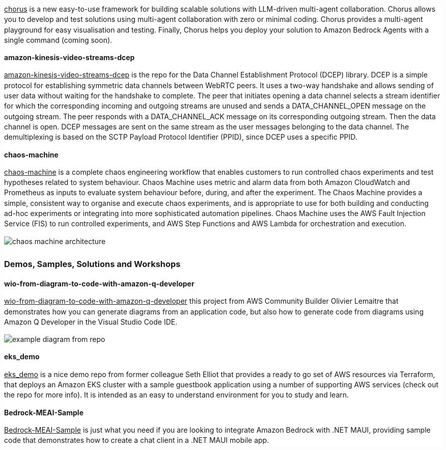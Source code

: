 [chorus](https://github.com/awslabs/chorus) is a new easy-to-use framework for building scalable solutions with LLM-driven multi-agent collaboration. Chorus allows you to develop and test solutions using multi-agent collaboration with zero or minimal coding. Chorus provides a multi-agent playground for easy visualisation and testing. Finally, Chorus helps you deploy your solution to Amazon Bedrock Agents with a single command (coming soon).

**amazon-kinesis-video-streams-dcep**

[amazon-kinesis-video-streams-dcep](https://github.com/awslabs/amazon-kinesis-video-streams-dcep) is the repo for the Data Channel Establishment Protocol (DCEP) library.  DCEP is a simple protocol for establishing symmetric data channels between WebRTC peers. It uses a two-way handshake and allows sending of user data without waiting for the handshake to complete. The peer that initiates opening a data channel selects a stream identifier for which the corresponding incoming and outgoing streams are unused and sends a DATA_CHANNEL_OPEN message on the outgoing stream. The peer responds with a DATA_CHANNEL_ACK message on its corresponding outgoing stream. Then the data channel is open. DCEP messages are sent on the same stream as the user messages belonging to the data channel. The demultiplexing is based on the SCTP Payload Protocol Identifier (PPID), since DCEP uses a specific PPID.

**chaos-machine**

[chaos-machine](https://github.com/awslabs/chaos-machine) is a complete chaos engineering workflow that enables customers to run controlled chaos experiments and test hypotheses related to system behaviour. Chaos Machine uses metric and alarm data from both Amazon CloudWatch and Prometheus as inputs to evaluate system behaviour before, during, and after the experiment. The Chaos Machine provides a simple, consistent way to organise and execute chaos experiments, and is appropriate to use for both building and conducting ad-hoc experiments or integrating into more sophisticated automation pipelines. Chaos Machine uses the AWS Fault Injection Service (FIS) to run controlled experiments, and AWS Step Functions and AWS Lambda for orchestration and execution.

![chaos machine architecture](https://github.com/awslabs/chaos-machine/blob/main/_docs/chaos-machine.png?raw=true)

### Demos, Samples, Solutions and Workshops

**wio-from-diagram-to-code-with-amazon-q-developer**

[wio-from-diagram-to-code-with-amazon-q-developer](https://github.com/welcloud-io/wio-from-diagram-to-code-with-amazon-q-developer) this project from AWS Community Builder Olivier Lemaitre that demonstrates how you can generate diagrams from an application code, but also how to generate code from diagrams using Amazon Q Developer in the Visual Studio Code IDE.

![example diagram from repo](https://github.com/welcloud-io/wio-from-diagram-to-code-with-amazon-q-developer/blob/main/screenshots/vscode-bigpicture.png?raw=true)

**eks_demo**

[eks_demo](https://github.com/setheliot/eks_demo) is a nice demo repo from former colleague Seth Elliot that provides a ready to go set of AWS resources via Terraform, that deploys an Amazon EKS cluster with a sample guestbook application using a number of supporting AWS services (check out the repo for more info). It is intended as an easy to understand environment for you to study and learn.

**Bedrock-MEAI-Sample**

[Bedrock-MEAI-Sample](https://github.com/TheCodeTraveler/Bedrock-MEAI-Sample) is just what you need if you are looking to integrate Amazon Bedrock with .NET MAUI, providing sample code that demonstrates how to create a chat client in a .NET MAUI mobile app.
